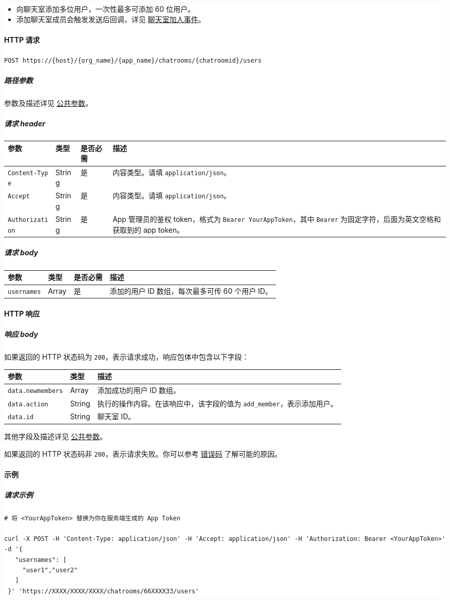 - 向聊天室添加多位用户，一次性最多可添加 60 位用户。
- 添加聊天室成员会触发发送后回调，详见 [聊天室加人事件](callback_group_room_join.html)。

#### HTTP 请求

```http
POST https://{host}/{org_name}/{app_name}/chatrooms/{chatroomid}/users
```

##### 路径参数

参数及描述详见 [公共参数](#公共参数)。

##### 请求 header

| 参数            | 类型   | 是否必需 | 描述                |
| :-------------- | :----- | :------- | :----------------------- |
| `Content-Type`  | String | 是       | 内容类型。请填 `application/json`。                                                                                  |
| `Accept`        | String | 是       | 内容类型。请填 `application/json`。                                                                                  |
| `Authorization` | String | 是       | App 管理员的鉴权 token，格式为 `Bearer YourAppToken`，其中 `Bearer` 为固定字符，后面为英文空格和获取到的 app token。 |

##### 请求 body

| 参数        | 类型  | 是否必需 | 描述                 |
| :---------- | :---- | :------- | :------------------- |
| `usernames` | Array | 是       | 添加的用户 ID 数组，每次最多可传 60 个用户 ID。 |

#### HTTP 响应

##### 响应 body

如果返回的 HTTP 状态码为 `200`，表示请求成功，响应包体中包含以下字段：

| 参数              | 类型   | 描述                                                                  |
| :---------------- | :----- | :-------------------------------------------------------------------- |
| `data.newmembers` | Array  | 添加成功的用户 ID 数组。                                              |
| `data.action`     | String | 执行的操作内容。在该响应中，该字段的值为 `add_member`，表示添加用户。 |
| `data.id`         | String | 聊天室 ID。                                                           |

其他字段及描述详见 [公共参数](#公共参数)。

如果返回的 HTTP 状态码非 `200`，表示请求失败。你可以参考 [错误码](#错误码) 了解可能的原因。

#### 示例

##### 请求示例

```shell
# 将 <YourAppToken> 替换为你在服务端生成的 App Token

curl -X POST -H 'Content-Type: application/json' -H 'Accept: application/json' -H 'Authorization: Bearer <YourAppToken>' -d '{
   "usernames": [
     "user1","user2"
   ]
 }' 'https://XXXX/XXXX/XXXX/chatrooms/66XXXX33/users'
```
